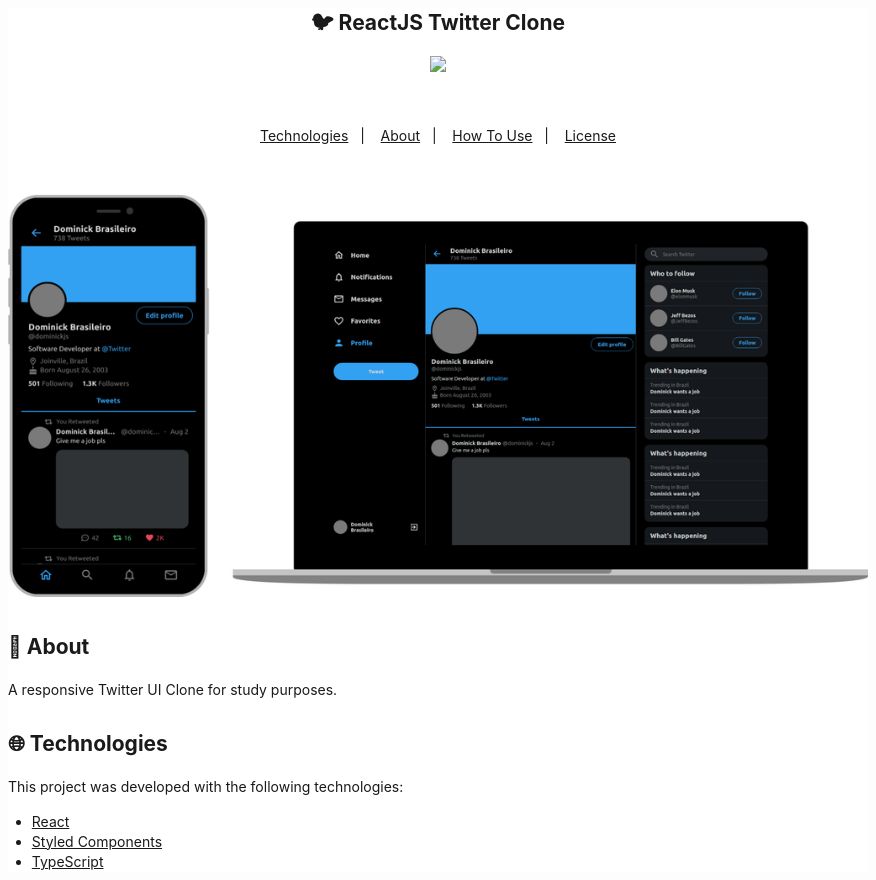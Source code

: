 <h2 align="center">
  🐦 ReactJS Twitter Clone
</h2>

<p align="center">
  <img src="https://img.shields.io/static/v1?label=Status&message=Finished&color=5cb85c&style=for-the-badge" />
</p>

<br />


<p align="center">
  <a href="#-technologies">Technologies</a>&nbsp;&nbsp;&nbsp;|&nbsp;&nbsp;&nbsp;
  <a href="#-about">About</a>&nbsp;&nbsp;&nbsp;|&nbsp;&nbsp;&nbsp;
  <a href="#information_source-how-to-use">How To Use</a>&nbsp;&nbsp;&nbsp;|&nbsp;&nbsp;&nbsp;
  <a href="#-license">License</a>
</p>

<br />

<p align="center">
  <img alt="Twitter clone" src=".github/main.png" width="100%">
</p>

## 📕 About

A responsive Twitter UI Clone for study purposes.

## 🌐 Technologies

This project was developed with the following technologies:

- [React](https://reactjs.org)
- [Styled Components](https://styled-components.com)
- [TypeScript](https://www.typescriptlang.org)
